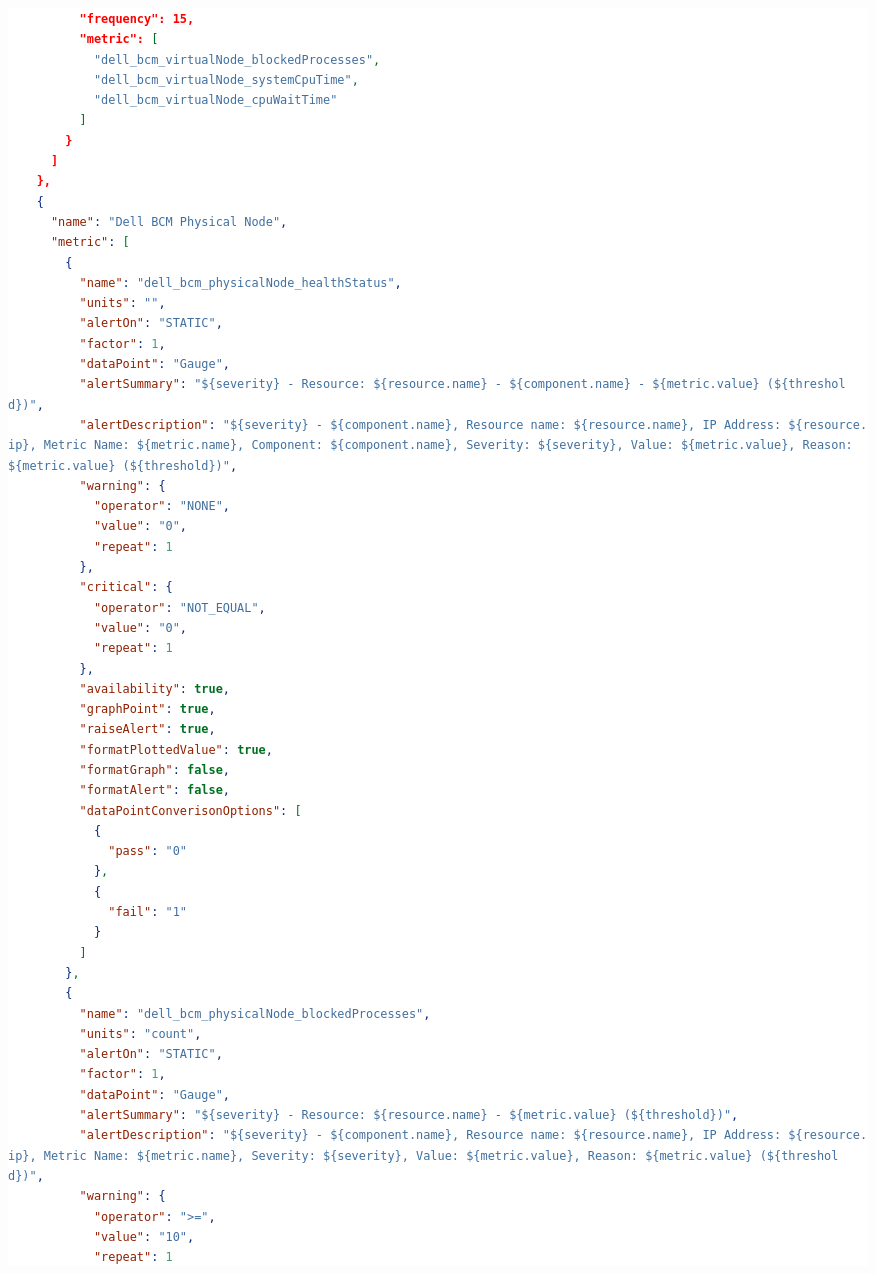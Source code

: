```json
          "frequency": 15,
          "metric": [
            "dell_bcm_virtualNode_blockedProcesses",
            "dell_bcm_virtualNode_systemCpuTime",
            "dell_bcm_virtualNode_cpuWaitTime"
          ]
        }
      ]
    },
    {
      "name": "Dell BCM Physical Node",
      "metric": [
        {
          "name": "dell_bcm_physicalNode_healthStatus",
          "units": "",
          "alertOn": "STATIC",
          "factor": 1,
          "dataPoint": "Gauge",
          "alertSummary": "${severity} - Resource: ${resource.name} - ${component.name} - ${metric.value} (${threshold})",
          "alertDescription": "${severity} - ${component.name}, Resource name: ${resource.name}, IP Address: ${resource.ip}, Metric Name: ${metric.name}, Component: ${component.name}, Severity: ${severity}, Value: ${metric.value}, Reason: ${metric.value} (${threshold})",
          "warning": {
            "operator": "NONE",
            "value": "0",
            "repeat": 1
          },
          "critical": {
            "operator": "NOT_EQUAL",
            "value": "0",
            "repeat": 1
          },
          "availability": true,
          "graphPoint": true,
          "raiseAlert": true,
          "formatPlottedValue": true,
          "formatGraph": false,
          "formatAlert": false,
          "dataPointConverisonOptions": [
            {
              "pass": "0"
            },
            {
              "fail": "1"
            }
          ]
        },
        {
          "name": "dell_bcm_physicalNode_blockedProcesses",
          "units": "count",
          "alertOn": "STATIC",
          "factor": 1,
          "dataPoint": "Gauge",
          "alertSummary": "${severity} - Resource: ${resource.name} - ${metric.value} (${threshold})",
          "alertDescription": "${severity} - ${component.name}, Resource name: ${resource.name}, IP Address: ${resource.ip}, Metric Name: ${metric.name}, Severity: ${severity}, Value: ${metric.value}, Reason: ${metric.value} (${threshold})",
          "warning": {
            "operator": ">=",
            "value": "10",
            "repeat": 1
```